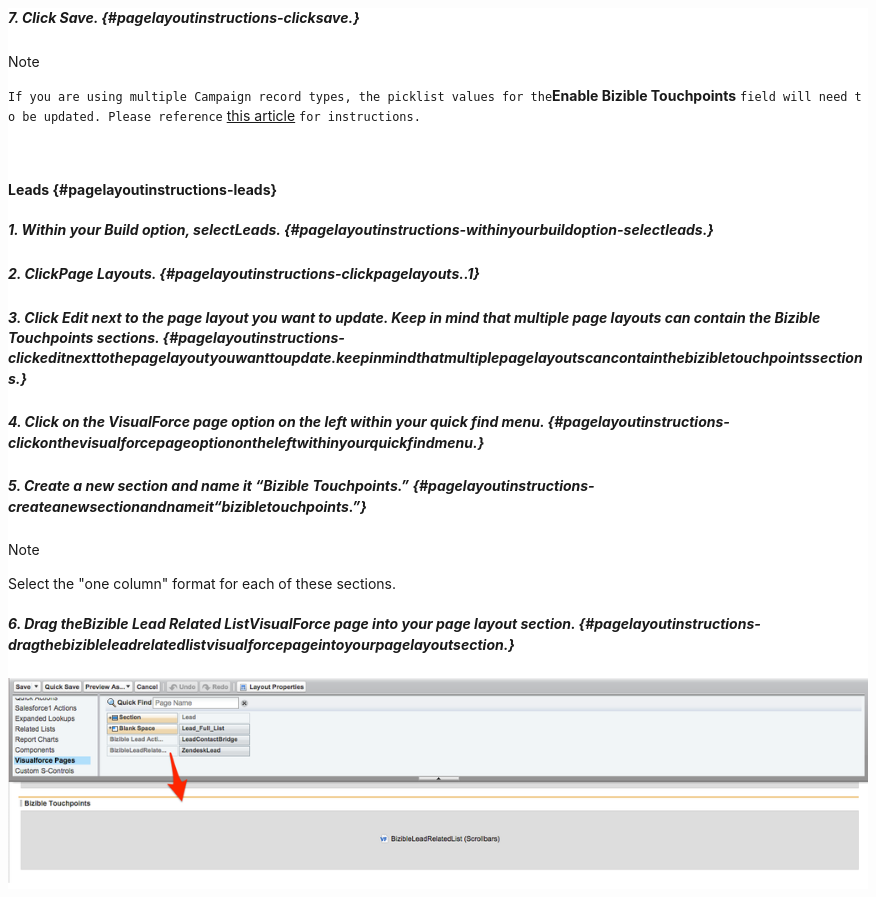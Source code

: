 ##### 7. Click Save. {#pagelayoutinstructions-clicksave.}

>[!NOTE]
>
>`If you are using multiple Campaign record types, the picklist values for the`**Enable Bizible Touchpoints** `field will need to be updated. Please reference` [this article](http://docs.marketo.com/x/PgEgAQ) `for instructions.`

`  
` 

#### Leads {#pagelayoutinstructions-leads}

##### 1. Within your Build option, selectLeads. {#pagelayoutinstructions-withinyourbuildoption-selectleads.}

##### 2. ClickPage Layouts. {#pagelayoutinstructions-clickpagelayouts..1}

##### 3. Click Edit next to the page layout you want to update. Keep in mind that multiple page layouts can contain the Bizible Touchpoints sections. {#pagelayoutinstructions-clickeditnexttothepagelayoutyouwanttoupdate.keepinmindthatmultiplepagelayoutscancontainthebizibletouchpointssections.}

##### 4. Click on the VisualForce page option on the left within your quick find menu. {#pagelayoutinstructions-clickonthevisualforcepageoptionontheleftwithinyourquickfindmenu.}

##### 5. Create a new section and name it “Bizible Touchpoints.”  {#pagelayoutinstructions-createanewsectionandnameit“bizibletouchpoints.”}

>[!NOTE]
>
>Select the "one column" format for each of these sections.

##### 6. Drag theBizible Lead Related ListVisualForce page into your page layout section. {#pagelayoutinstructions-dragthebizibleleadrelatedlistvisualforcepageintoyourpagelayoutsection.}

![](assets/5-5.png)
